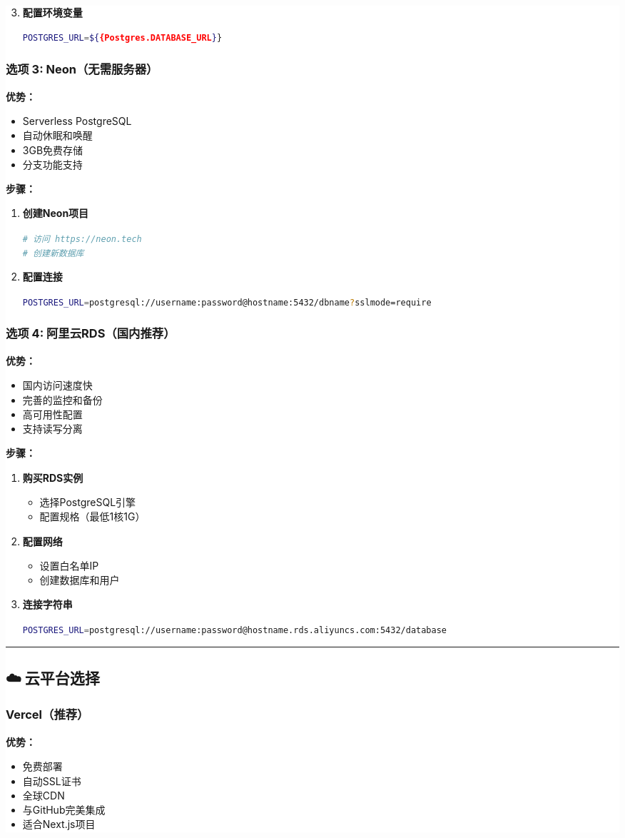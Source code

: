 3. **配置环境变量**
   ```bash
   POSTGRES_URL=${{Postgres.DATABASE_URL}}
   ```

### 选项 3: Neon（无需服务器）

**优势：**
- Serverless PostgreSQL
- 自动休眠和唤醒
- 3GB免费存储
- 分支功能支持

**步骤：**

1. **创建Neon项目**
   ```bash
   # 访问 https://neon.tech
   # 创建新数据库
   ```

2. **配置连接**
   ```bash
   POSTGRES_URL=postgresql://username:password@hostname:5432/dbname?sslmode=require
   ```

### 选项 4: 阿里云RDS（国内推荐）

**优势：**
- 国内访问速度快
- 完善的监控和备份
- 高可用性配置
- 支持读写分离

**步骤：**

1. **购买RDS实例**
   - 选择PostgreSQL引擎
   - 配置规格（最低1核1G）
   
2. **配置网络**
   - 设置白名单IP
   - 创建数据库和用户

3. **连接字符串**
   ```bash
   POSTGRES_URL=postgresql://username:password@hostname.rds.aliyuncs.com:5432/database
   ```

---

## ☁️ 云平台选择

### Vercel（推荐）

**优势：**
- 免费部署
- 自动SSL证书
- 全球CDN
- 与GitHub完美集成
- 适合Next.js项目
